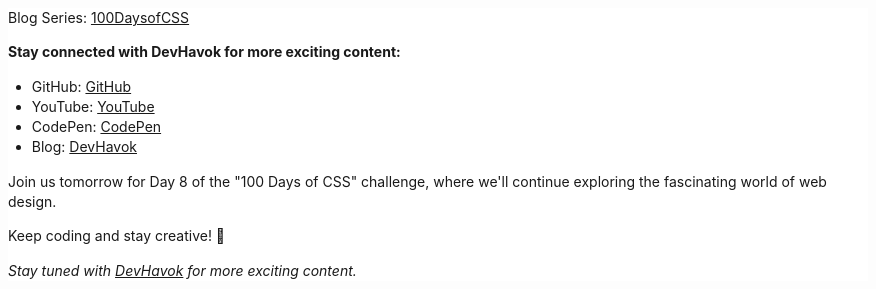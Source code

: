 Blog Series: [100DaysofCSS](/tags/100daysofcss)

**Stay connected with DevHavok for more exciting content:**
- GitHub: [GitHub](https://github.com/Shaunfurtado/100daysofCSS)
- YouTube: [YouTube](https://www.youtube.com/channel/UC66ahSH1xpBBlaMBP8lNuBg)
- CodePen: [CodePen](https://codepen.io/Shaun-Furtado)
- Blog: [DevHavok](https://devhavok.is-a.dev/)

Join us tomorrow for Day 8 of the "100 Days of CSS" challenge, where we'll continue exploring the fascinating world of web design.

Keep coding and stay creative! 🚀

*Stay tuned with [DevHavok](https://devhavok.is-a.dev/) for more exciting content.*
